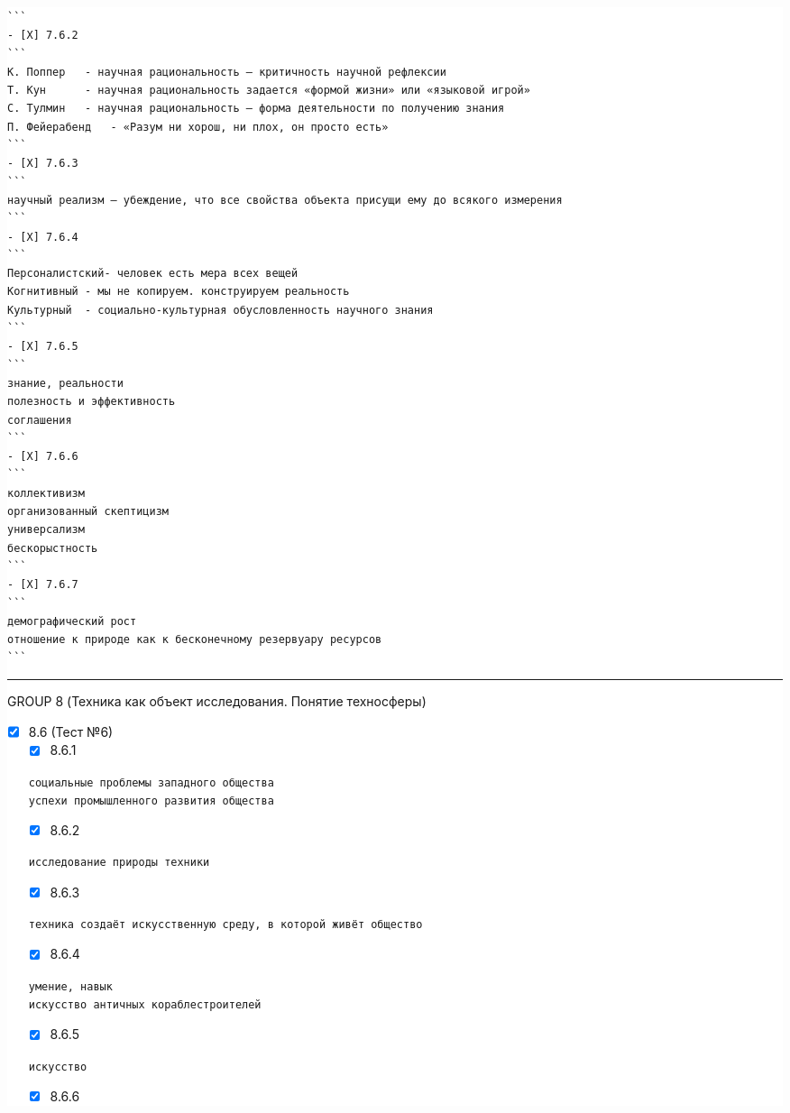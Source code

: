 	```
    - [X] 7.6.2
	```
	К. Поппер	- научная рациональность – критичность научной рефлексии
	Т. Кун		- научная рациональность задается «формой жизни» или «языковой игрой»
	С. Тулмин	- научная рациональность – форма деятельности по получению знания
	П. Фейерабенд	- «Разум ни хорош, ни плох, он просто есть»
	```
    - [X] 7.6.3
	```
	научный реализм – убеждение, что все свойства объекта присущи ему до всякого измерения
	```
    - [X] 7.6.4
	```
	Персоналистский- человек есть мера всех вещей
	Когнитивный	- мы не копируем. конструируем реальность
	Культурный	- социально-культурная обусловленность научного знания
	```
    - [X] 7.6.5
	```
	знание, реальности
	полезность и эффективность
	соглашения
	```
    - [X] 7.6.6
	```
	коллективизм
	организованный скептицизм
	универсализм
	бескорыстность
	```
    - [X] 7.6.7
	```
	демографический рост
	отношение к природе как к бесконечному резервуару ресурсов
	```
-----------
GROUP 8 (Техника как объект исследования. Понятие техносферы)
- [X] 8.6 (Тест №6)
    - [X] 8.6.1
	```
	социальные проблемы западного общества
	успехи промышленного развития общества
	```
    - [X] 8.6.2
	```
	исследование природы техники
	```
    - [X] 8.6.3
	```
	техника создаёт искусственную среду, в которой живёт общество
	```
    - [X] 8.6.4
	```
	умение, навык
	искусство античных кораблестроителей
	```
    - [X] 8.6.5
	```
	искусство
	```
    - [X] 8.6.6
	```